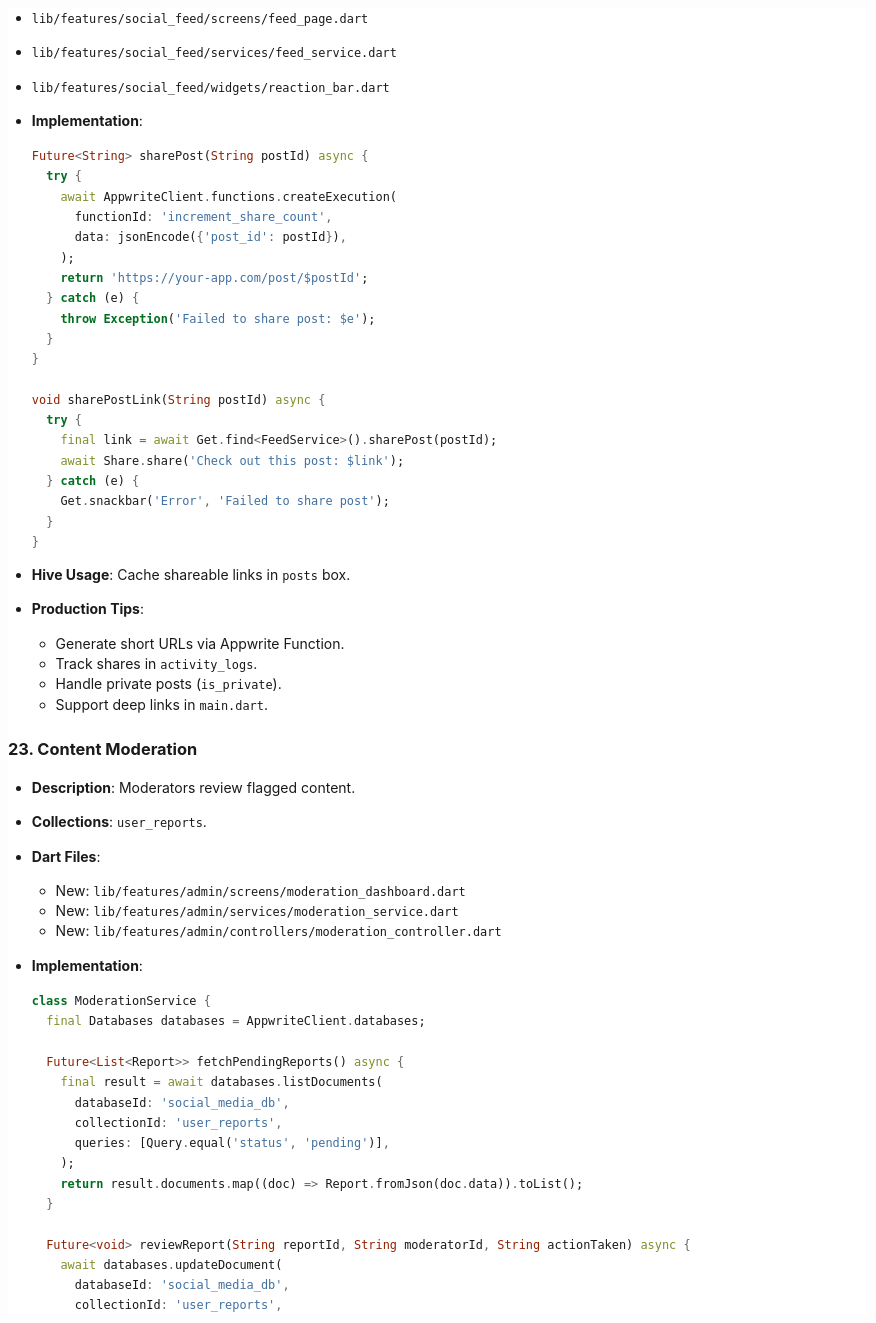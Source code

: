   - `lib/features/social_feed/screens/feed_page.dart`
  - `lib/features/social_feed/services/feed_service.dart`
  - `lib/features/social_feed/widgets/reaction_bar.dart`

- **Implementation**:

  ```dart
  Future<String> sharePost(String postId) async {
    try {
      await AppwriteClient.functions.createExecution(
        functionId: 'increment_share_count',
        data: jsonEncode({'post_id': postId}),
      );
      return 'https://your-app.com/post/$postId';
    } catch (e) {
      throw Exception('Failed to share post: $e');
    }
  }
  
  void sharePostLink(String postId) async {
    try {
      final link = await Get.find<FeedService>().sharePost(postId);
      await Share.share('Check out this post: $link');
    } catch (e) {
      Get.snackbar('Error', 'Failed to share post');
    }
  }
  ```

- **Hive Usage**: Cache shareable links in `posts` box.

- **Production Tips**:

  - Generate short URLs via Appwrite Function.
  - Track shares in `activity_logs`.
  - Handle private posts (`is_private`).
  - Support deep links in `main.dart`.

### 23. Content Moderation

- **Description**: Moderators review flagged content.

- **Collections**: `user_reports`.

- **Dart Files**:

  - New: `lib/features/admin/screens/moderation_dashboard.dart`
  - New: `lib/features/admin/services/moderation_service.dart`
  - New: `lib/features/admin/controllers/moderation_controller.dart`

- **Implementation**:

  ```dart
  class ModerationService {
    final Databases databases = AppwriteClient.databases;
  
    Future<List<Report>> fetchPendingReports() async {
      final result = await databases.listDocuments(
        databaseId: 'social_media_db',
        collectionId: 'user_reports',
        queries: [Query.equal('status', 'pending')],
      );
      return result.documents.map((doc) => Report.fromJson(doc.data)).toList();
    }
  
    Future<void> reviewReport(String reportId, String moderatorId, String actionTaken) async {
      await databases.updateDocument(
        databaseId: 'social_media_db',
        collectionId: 'user_reports',
  ```